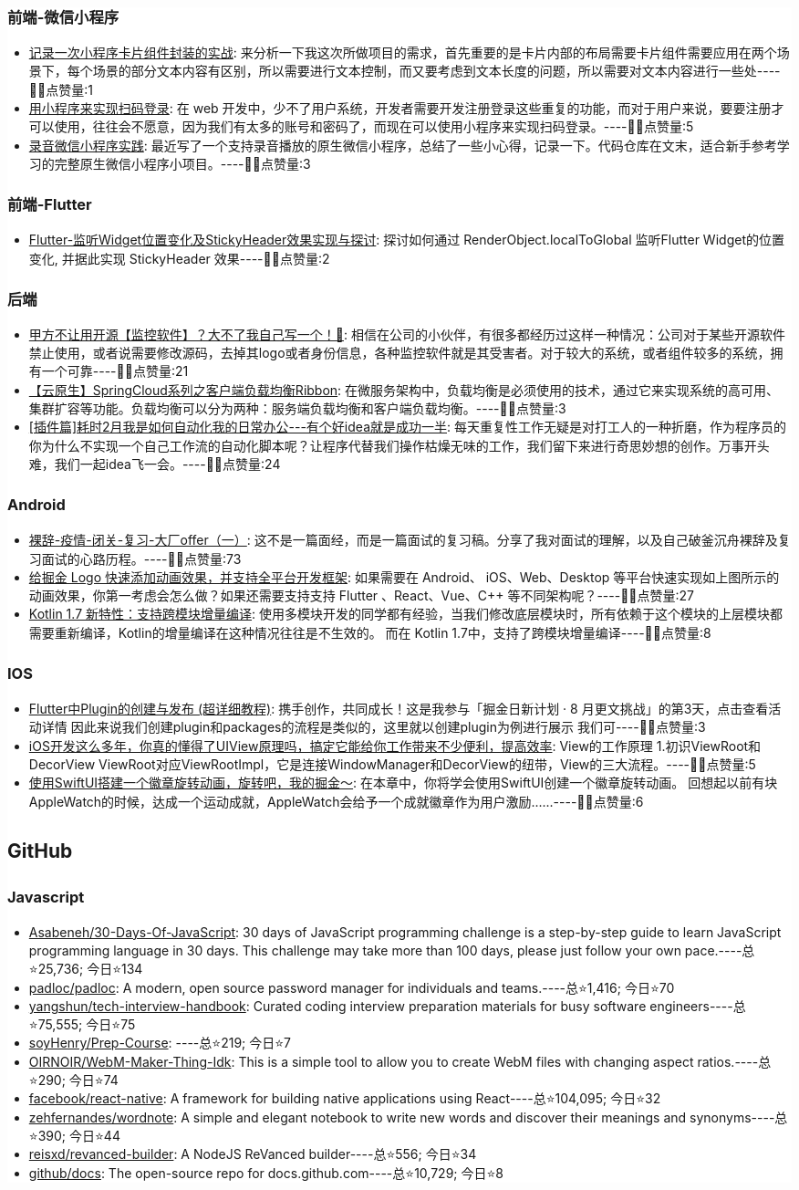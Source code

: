 ### 前端-微信小程序 
- [记录一次小程序卡片组件封装的实战](https://juejin.cn/post/7127283532111544334): 来分析一下我这次所做项目的需求，首先重要的是卡片内部的布局需要卡片组件需要应用在两个场景下，每个场景的部分文本内容有区别，所以需要进行文本控制，而又要考虑到文本长度的问题，所以需要对文本内容进行一些处----👍🏻点赞量:1 
- [ 用小程序来实现扫码登录](https://juejin.cn/post/7125685092831199239): 在 web 开发中，少不了用户系统，开发者需要开发注册登录这些重复的功能，而对于用户来说，要要注册才可以使用，往往会不愿意，因为我们有太多的账号和密码了，而现在可以使用小程序来实现扫码登录。----👍🏻点赞量:5 
- [录音微信小程序实践](https://juejin.cn/post/7127120270854193188): 最近写了一个支持录音播放的原生微信小程序，总结了一些小心得，记录一下。代码仓库在文末，适合新手参考学习的完整原生微信小程序小项目。----👍🏻点赞量:3 

### 前端-Flutter 
- [Flutter-监听Widget位置变化及StickyHeader效果实现与探讨](https://juejin.cn/post/7126834422342483981): 探讨如何通过 RenderObject.localToGlobal 监听Flutter Widget的位置变化, 并据此实现 StickyHeader 效果----👍🏻点赞量:2 

### 后端 
- [甲方不让用开源【监控软件】？大不了我自己写一个！🏀](https://juejin.cn/post/7126778241771601956): 相信在公司的小伙伴，有很多都经历过这样一种情况：公司对于某些开源软件禁止使用，或者说需要修改源码，去掉其logo或者身份信息，各种监控软件就是其受害者。对于较大的系统，或者组件较多的系统，拥有一个可靠----👍🏻点赞量:21 
- [【云原生】SpringCloud系列之客户端负载均衡Ribbon](https://juejin.cn/post/7126715811016179726): 在微服务架构中，负载均衡是必须使用的技术，通过它来实现系统的高可用、集群扩容等功能。负载均衡可以分为两种：服务端负载均衡和客户端负载均衡。----👍🏻点赞量:3 
- [[插件篇]耗时2月我是如何自动化我的日常办公---有个好idea就是成功一半](https://juejin.cn/post/7126726691656826917): 每天重复性工作无疑是对打工人的一种折磨，作为程序员的你为什么不实现一个自己工作流的自动化脚本呢？让程序代替我们操作枯燥无味的工作，我们留下来进行奇思妙想的创作。万事开头难，我们一起idea飞一会。----👍🏻点赞量:24 

### Android 
- [裸辞-疫情-闭关-复习-大厂offer（一）](https://juejin.cn/post/7126712379894661151): 这不是一篇面经，而是一篇面试的复习稿。分享了我对面试的理解，以及自己破釜沉舟裸辞及复习面试的心路历程。----👍🏻点赞量:73 
- [给掘金 Logo 快速添加动画效果，并支持全平台开发框架](https://juejin.cn/post/7126661045564735519): 如果需要在 Android、 iOS、Web、Desktop 等平台快速实现如上图所示的动画效果，你第一考虑会怎么做？如果还需要支持支持 Flutter 、React、Vue、C++ 等不同架构呢？----👍🏻点赞量:27 
- [Kotlin 1.7 新特性：支持跨模块增量编译](https://juejin.cn/post/7126698891692474375): 使用多模块开发的同学都有经验，当我们修改底层模块时，所有依赖于这个模块的上层模块都需要重新编译，Kotlin的增量编译在这种情况往往是不生效的。 而在 Kotlin 1.7中，支持了跨模块增量编译----👍🏻点赞量:8 

### IOS 
- [Flutter中Plugin的创建与发布 (超详细教程)](https://juejin.cn/post/7125788252316893221): 携手创作，共同成长！这是我参与「掘金日新计划 · 8 月更文挑战」的第3天，点击查看活动详情 因此来说我们创建plugin和packages的流程是类似的，这里就以创建plugin为例进行展示 我们可----👍🏻点赞量:3 
- [iOS开发这么多年，你真的懂得了UIView原理吗，搞定它能给你工作带来不少便利，提高效率](https://juejin.cn/post/7126100434149703717): View的工作原理 1.初识ViewRoot和DecorView ViewRoot对应ViewRootImpl，它是连接WindowManager和DecorView的纽带，View的三大流程。----👍🏻点赞量:5 
- [使用SwiftUI搭建一个徽章旋转动画，旋转吧，我的掘金～](https://juejin.cn/post/7126040684385009694): 在本章中，你将学会使用SwiftUI创建一个徽章旋转动画。 回想起以前有块AppleWatch的时候，达成一个运动成就，AppleWatch会给予一个成就徽章作为用户激励......----👍🏻点赞量:6 


## GitHub 
### Javascript 
- [Asabeneh/30-Days-Of-JavaScript](https://github.com/Asabeneh/30-Days-Of-JavaScript): 30 days of JavaScript programming challenge is a step-by-step guide to learn JavaScript programming language in 30 days. This challenge may take more than 100 days, please just follow your own pace.----总⭐️25,736; 今日⭐️134 
- [padloc/padloc](https://github.com/padloc/padloc): A modern, open source password manager for individuals and teams.----总⭐️1,416; 今日⭐️70 
- [yangshun/tech-interview-handbook](https://github.com/yangshun/tech-interview-handbook): Curated coding interview preparation materials for busy software engineers----总⭐️75,555; 今日⭐️75 
- [soyHenry/Prep-Course](https://github.com/soyHenry/Prep-Course): ----总⭐️219; 今日⭐️7 
- [OIRNOIR/WebM-Maker-Thing-Idk](https://github.com/OIRNOIR/WebM-Maker-Thing-Idk): This is a simple tool to allow you to create WebM files with changing aspect ratios.----总⭐️290; 今日⭐️74 
- [facebook/react-native](https://github.com/facebook/react-native): A framework for building native applications using React----总⭐️104,095; 今日⭐️32 
- [zehfernandes/wordnote](https://github.com/zehfernandes/wordnote): A simple and elegant notebook to write new words and discover their meanings and synonyms----总⭐️390; 今日⭐️44 
- [reisxd/revanced-builder](https://github.com/reisxd/revanced-builder): A NodeJS ReVanced builder----总⭐️556; 今日⭐️34 
- [github/docs](https://github.com/github/docs): The open-source repo for docs.github.com----总⭐️10,729; 今日⭐️8 